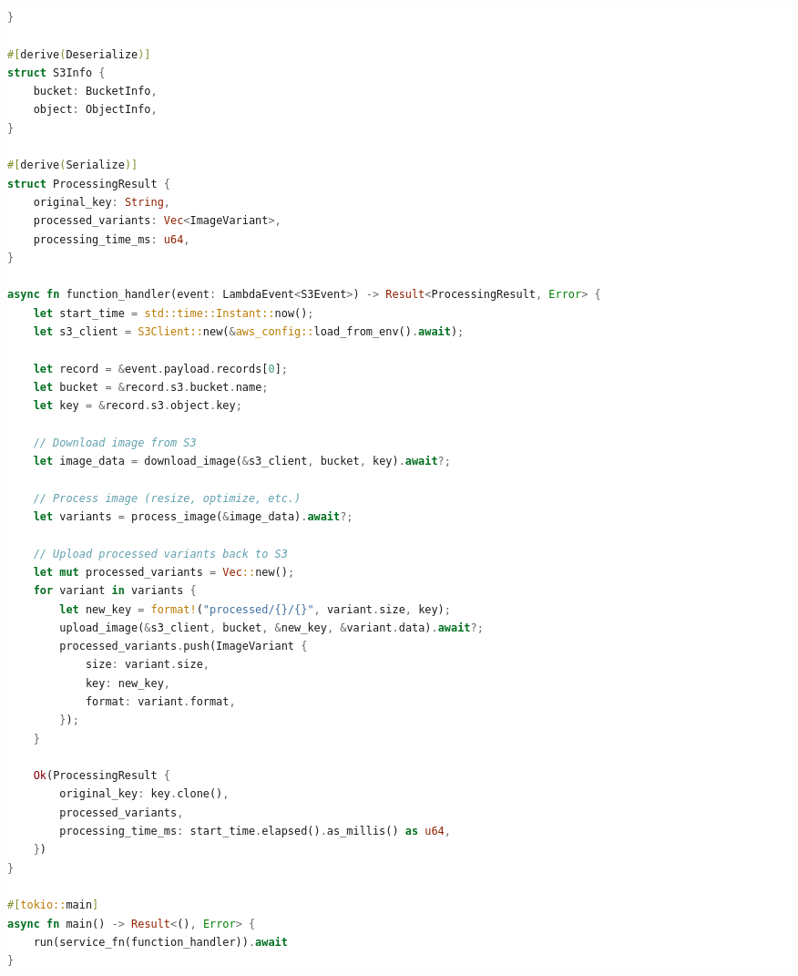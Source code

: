 ```rust
}

#[derive(Deserialize)]
struct S3Info {
    bucket: BucketInfo,
    object: ObjectInfo,
}

#[derive(Serialize)]
struct ProcessingResult {
    original_key: String,
    processed_variants: Vec<ImageVariant>,
    processing_time_ms: u64,
}

async fn function_handler(event: LambdaEvent<S3Event>) -> Result<ProcessingResult, Error> {
    let start_time = std::time::Instant::now();
    let s3_client = S3Client::new(&aws_config::load_from_env().await);
    
    let record = &event.payload.records[0];
    let bucket = &record.s3.bucket.name;
    let key = &record.s3.object.key;
    
    // Download image from S3
    let image_data = download_image(&s3_client, bucket, key).await?;
    
    // Process image (resize, optimize, etc.)
    let variants = process_image(&image_data).await?;
    
    // Upload processed variants back to S3
    let mut processed_variants = Vec::new();
    for variant in variants {
        let new_key = format!("processed/{}/{}", variant.size, key);
        upload_image(&s3_client, bucket, &new_key, &variant.data).await?;
        processed_variants.push(ImageVariant {
            size: variant.size,
            key: new_key,
            format: variant.format,
        });
    }
    
    Ok(ProcessingResult {
        original_key: key.clone(),
        processed_variants,
        processing_time_ms: start_time.elapsed().as_millis() as u64,
    })
}

#[tokio::main]
async fn main() -> Result<(), Error> {
    run(service_fn(function_handler)).await
}
```
